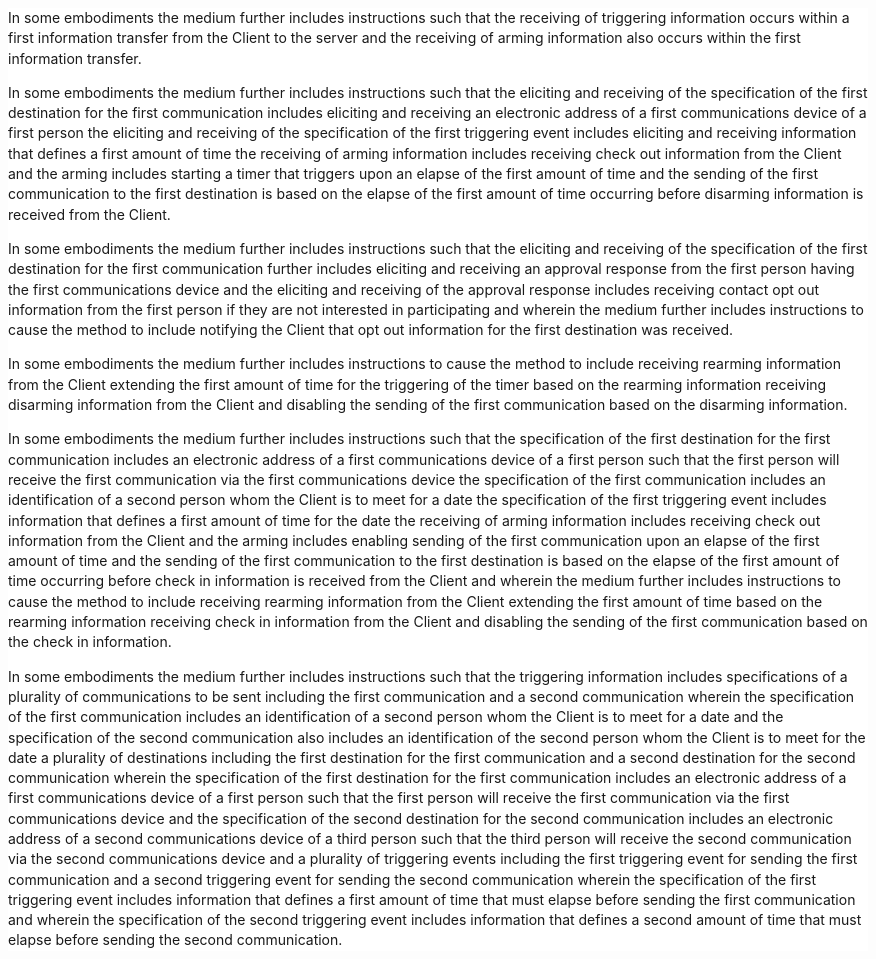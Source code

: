 In some embodiments the medium further includes instructions such that the receiving of triggering information occurs within a first information transfer from the Client to the server and the receiving of arming information also occurs within the first information transfer.

In some embodiments the medium further includes instructions such that the eliciting and receiving of the specification of the first destination for the first communication includes eliciting and receiving an electronic address of a first communications device of a first person the eliciting and receiving of the specification of the first triggering event includes eliciting and receiving information that defines a first amount of time the receiving of arming information includes receiving check out information from the Client and the arming includes starting a timer that triggers upon an elapse of the first amount of time and the sending of the first communication to the first destination is based on the elapse of the first amount of time occurring before disarming information is received from the Client.

In some embodiments the medium further includes instructions such that the eliciting and receiving of the specification of the first destination for the first communication further includes eliciting and receiving an approval response from the first person having the first communications device and the eliciting and receiving of the approval response includes receiving contact opt out information from the first person if they are not interested in participating and wherein the medium further includes instructions to cause the method to include notifying the Client that opt out information for the first destination was received.

In some embodiments the medium further includes instructions to cause the method to include receiving rearming information from the Client extending the first amount of time for the triggering of the timer based on the rearming information receiving disarming information from the Client and disabling the sending of the first communication based on the disarming information.

In some embodiments the medium further includes instructions such that the specification of the first destination for the first communication includes an electronic address of a first communications device of a first person such that the first person will receive the first communication via the first communications device the specification of the first communication includes an identification of a second person whom the Client is to meet for a date the specification of the first triggering event includes information that defines a first amount of time for the date the receiving of arming information includes receiving check out information from the Client and the arming includes enabling sending of the first communication upon an elapse of the first amount of time and the sending of the first communication to the first destination is based on the elapse of the first amount of time occurring before check in information is received from the Client and wherein the medium further includes instructions to cause the method to include receiving rearming information from the Client extending the first amount of time based on the rearming information receiving check in information from the Client and disabling the sending of the first communication based on the check in information.

In some embodiments the medium further includes instructions such that the triggering information includes specifications of a plurality of communications to be sent including the first communication and a second communication wherein the specification of the first communication includes an identification of a second person whom the Client is to meet for a date and the specification of the second communication also includes an identification of the second person whom the Client is to meet for the date a plurality of destinations including the first destination for the first communication and a second destination for the second communication wherein the specification of the first destination for the first communication includes an electronic address of a first communications device of a first person such that the first person will receive the first communication via the first communications device and the specification of the second destination for the second communication includes an electronic address of a second communications device of a third person such that the third person will receive the second communication via the second communications device and a plurality of triggering events including the first triggering event for sending the first communication and a second triggering event for sending the second communication wherein the specification of the first triggering event includes information that defines a first amount of time that must elapse before sending the first communication and wherein the specification of the second triggering event includes information that defines a second amount of time that must elapse before sending the second communication.
